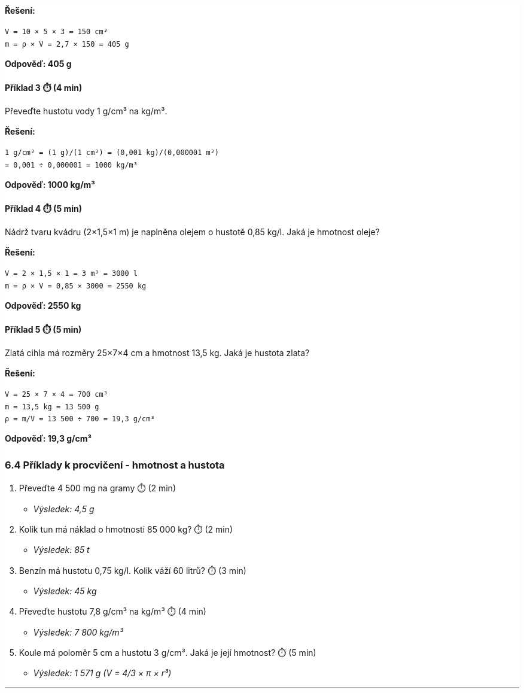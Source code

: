**Řešení:**
```
V = 10 × 5 × 3 = 150 cm³
m = ρ × V = 2,7 × 150 = 405 g
```

**Odpověď: 405 g**

#### **Příklad 3** ⏱️ (4 min)
Převeďte hustotu vody 1 g/cm³ na kg/m³.

**Řešení:**
```
1 g/cm³ = (1 g)/(1 cm³) = (0,001 kg)/(0,000001 m³)
= 0,001 ÷ 0,000001 = 1000 kg/m³
```

**Odpověď: 1000 kg/m³**

#### **Příklad 4** ⏱️ (5 min)
Nádrž tvaru kvádru (2×1,5×1 m) je naplněna olejem o hustotě 0,85 kg/l. Jaká je hmotnost oleje?

**Řešení:**
```
V = 2 × 1,5 × 1 = 3 m³ = 3000 l
m = ρ × V = 0,85 × 3000 = 2550 kg
```

**Odpověď: 2550 kg**

#### **Příklad 5** ⏱️ (5 min)
Zlatá cihla má rozměry 25×7×4 cm a hmotnost 13,5 kg. Jaká je hustota zlata?

**Řešení:**
```
V = 25 × 7 × 4 = 700 cm³
m = 13,5 kg = 13 500 g
ρ = m/V = 13 500 ÷ 700 = 19,3 g/cm³
```

**Odpověď: 19,3 g/cm³**

### **6.4 Příklady k procvičení - hmotnost a hustota**

1. Převeďte 4 500 mg na gramy ⏱️ (2 min)
   - *Výsledek: 4,5 g*

2. Kolik tun má náklad o hmotnosti 85 000 kg? ⏱️ (2 min)
   - *Výsledek: 85 t*

3. Benzín má hustotu 0,75 kg/l. Kolik váží 60 litrů? ⏱️ (3 min)
   - *Výsledek: 45 kg*

4. Převeďte hustotu 7,8 g/cm³ na kg/m³ ⏱️ (4 min)
   - *Výsledek: 7 800 kg/m³*

5. Koule má poloměr 5 cm a hustotu 3 g/cm³. Jaká je její hmotnost? ⏱️ (5 min)
   - *Výsledek: 1 571 g (V = 4/3 × π × r³)*

---